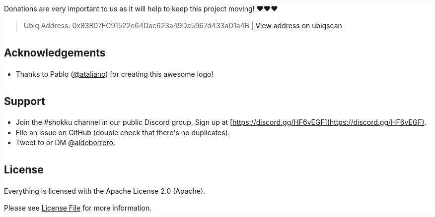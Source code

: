 Donations are very important to us as it will help to keep this project moving! ❤❤❤

> Ubiq Address: 0x83B07FC91522e64Dac623a49Da5967d433aD1a4B | [View address on ubiqscan](https://ubiqscan.io/address/0x83b07fc91522e64dac623a49da5967d433ad1a4b)

## Acknowledgements

- Thanks to Pablo ([@ataliano](https://twitter.com/ataliano)) for creating this awesome logo!

## Support

- Join the #shokku channel in our public Discord group. Sign up at [https://discord.gg/HF6vEGF](https://discord.gg/HF6vEGF).
- File an issue on GitHub (double check that there's no duplicates).
- Tweet to or DM [@aldoborrero](https://twitter.com/aldoborrero).

## License

Everything is licensed with the Apache License 2.0 (Apache). 

Please see [License File](LICENSE.md) for more information.
